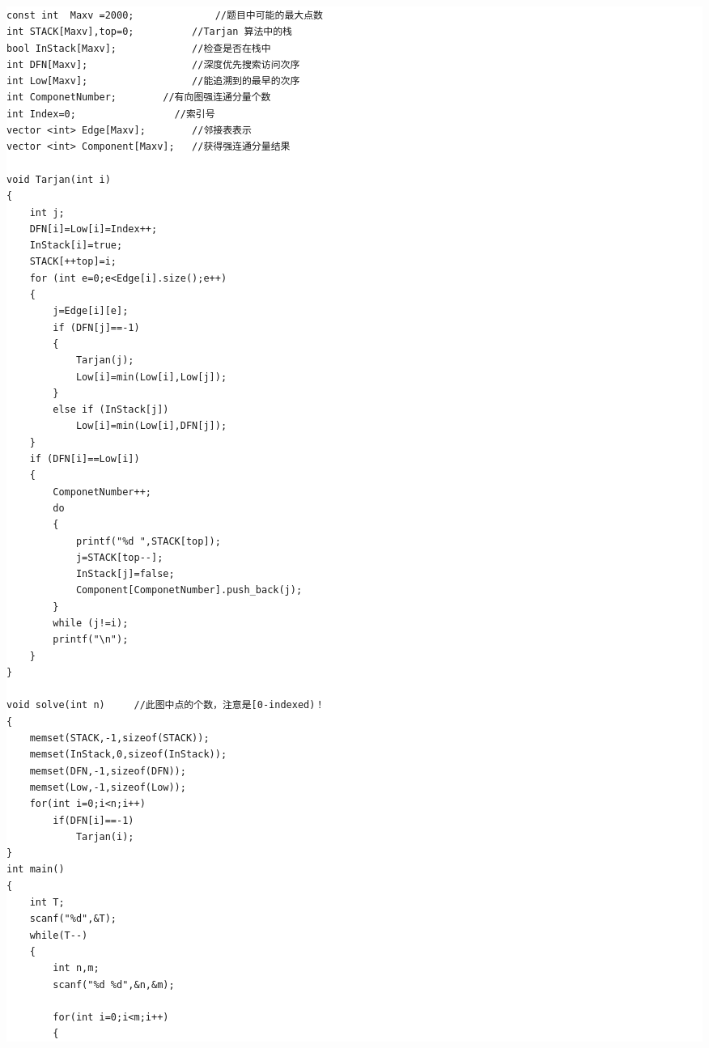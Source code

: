 ```
const int  Maxv =2000;              //题目中可能的最大点数
int STACK[Maxv],top=0;          //Tarjan 算法中的栈
bool InStack[Maxv];             //检查是否在栈中
int DFN[Maxv];                  //深度优先搜索访问次序
int Low[Maxv];                  //能追溯到的最早的次序
int ComponetNumber;        //有向图强连通分量个数
int Index=0;                 //索引号
vector <int> Edge[Maxv];        //邻接表表示
vector <int> Component[Maxv];   //获得强连通分量结果

void Tarjan(int i)
{
    int j;
    DFN[i]=Low[i]=Index++;
    InStack[i]=true;
    STACK[++top]=i;
    for (int e=0;e<Edge[i].size();e++)
    {
        j=Edge[i][e];
        if (DFN[j]==-1)
        {
            Tarjan(j);
            Low[i]=min(Low[i],Low[j]);
        }
        else if (InStack[j])
            Low[i]=min(Low[i],DFN[j]);
    }
    if (DFN[i]==Low[i])
    {
        ComponetNumber++;
        do
        {
            printf("%d ",STACK[top]);
            j=STACK[top--];
            InStack[j]=false;
            Component[ComponetNumber].push_back(j);
        }
        while (j!=i);
        printf("\n");
    }
}

void solve(int n)     //此图中点的个数，注意是[0-indexed)！
{
    memset(STACK,-1,sizeof(STACK));
    memset(InStack,0,sizeof(InStack));
    memset(DFN,-1,sizeof(DFN));
    memset(Low,-1,sizeof(Low));
    for(int i=0;i<n;i++)
        if(DFN[i]==-1)
            Tarjan(i);
}
int main()
{
    int T;
    scanf("%d",&T);
    while(T--)
    {
        int n,m;
        scanf("%d %d",&n,&m);

        for(int i=0;i<m;i++)
        {
```